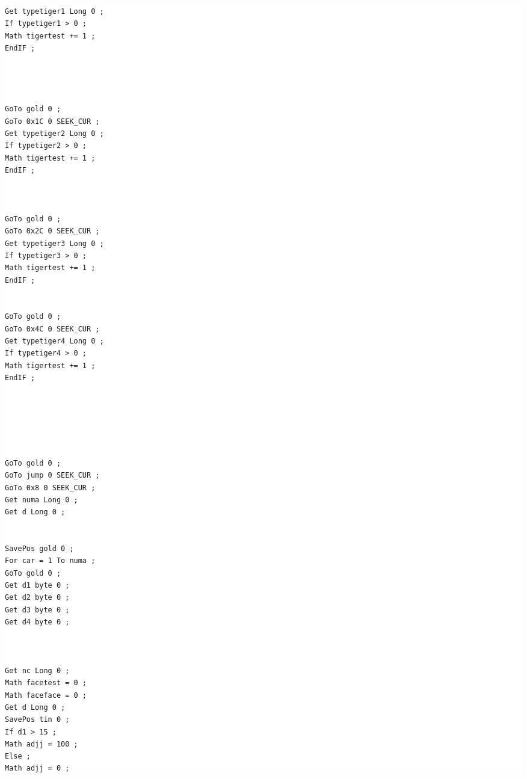 ```
Get typetiger1 Long 0 ;
If typetiger1 > 0 ;
Math tigertest += 1 ;
EndIF ;




GoTo gold 0 ;
GoTo 0x1C 0 SEEK_CUR ;
Get typetiger2 Long 0 ;
If typetiger2 > 0 ;
Math tigertest += 1 ;
EndIF ;



GoTo gold 0 ;
GoTo 0x2C 0 SEEK_CUR ;
Get typetiger3 Long 0 ;
If typetiger3 > 0 ;
Math tigertest += 1 ;
EndIF ;


GoTo gold 0 ;
GoTo 0x4C 0 SEEK_CUR ;
Get typetiger4 Long 0 ;
If typetiger4 > 0 ;
Math tigertest += 1 ;
EndIF ;






GoTo gold 0 ;
GoTo jump 0 SEEK_CUR ;
GoTo 0x8 0 SEEK_CUR ;
Get numa Long 0 ;
Get d Long 0 ;


SavePos gold 0 ;
For car = 1 To numa ;
GoTo gold 0 ;
Get d1 byte 0 ;
Get d2 byte 0 ;
Get d3 byte 0 ;
Get d4 byte 0 ;



Get nc Long 0 ;
Math facetest = 0 ;
Math faceface = 0 ;
Get d Long 0 ;
SavePos tin 0 ;
If d1 > 15 ;
Math adjj = 100 ;
Else ;
Math adjj = 0 ;
```